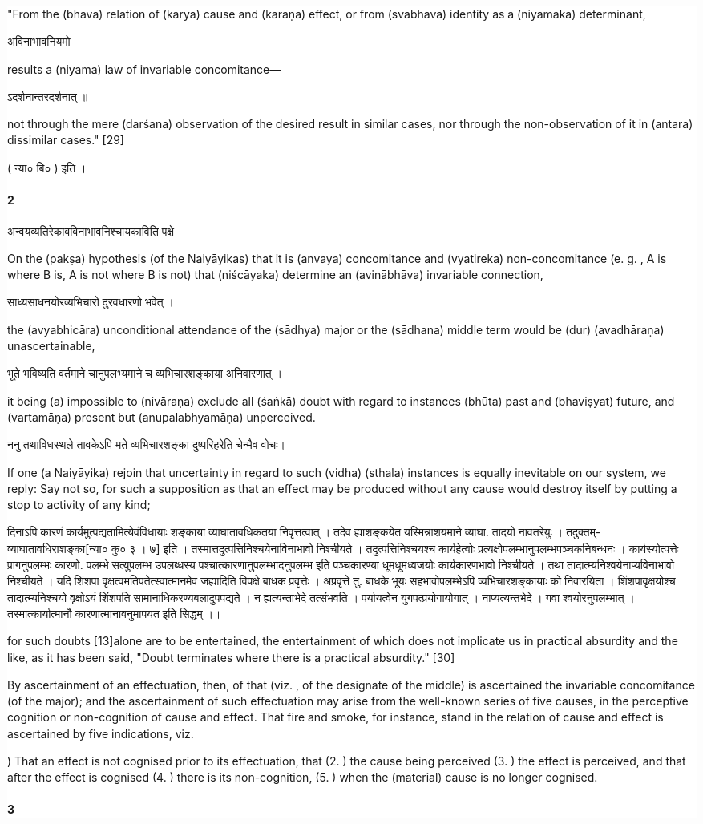 "From the (bhāva) relation of (kārya) cause and (kāraṇa) effect, or from (svabhāva) identity as a (niyāmaka) determinant, 

अविनाभावनियमो

results a (niyama) law of invariable concomitance—

ऽदर्शनान्तरदर्शनात् ॥

not through the mere (darśana) observation of the desired result in similar cases, nor through the non-observation of it in (antara) dissimilar cases." [29]

( न्या० बि० ) इति ।
#### 2 
अन्वयव्यतिरेकावविनाभावनिश्चायकाविति पक्षे 

On the (pakṣa) hypothesis (of the Naiyāyikas) that it is (anvaya) concomitance and (vyatireka) non-concomitance (e. g. , A is where B is, A is not where B is not) that (niścāyaka) determine an (avinābhāva) invariable connection, 

साध्यसाधनयोरव्यभिचारो दुरवधारणो भवेत् । 

the (avyabhicāra) unconditional attendance of the (sādhya) major or the (sādhana) middle term would be (dur) (avadhāraṇa) unascertainable, 

भूते भविष्यति वर्तमाने चानुपलभ्यमाने च व्यभिचारशङ्काया अनिवारणात् । 

it being (a) impossible to (nivāraṇa) exclude all (śaṅkā) doubt with regard to instances (bhūta) past and (bhaviṣyat) future, and (vartamāṇa) present but (anupalabhyamāṇa) unperceived. 

ननु तथाविधस्थले तावकेऽपि मते व्यभिचारशङ्का दुष्परिहरेति चेन्मैव वोचः। 

If one (a Naiyāyika) rejoin that uncertainty in regard to such (vidha) (sthala) instances is equally inevitable on our system, we reply: Say not so, for such a supposition as that an effect may be produced without any cause would destroy itself by putting a stop to activity of any kind; 

दिनाऽपि कारणं कार्यमुत्पद्यतामित्येवंविधायाः शङ्काया व्याघातावधिकतया निवृत्तत्वात् । तदेव ह्याशङ्कयेत यस्मिन्नाशयमाने व्याघा. तादयो नावतरेयुः । तदुक्तम्\- व्याघातावधिराशङ्का[न्या० कु० ३ । ७] इति । तस्मात्तदुत्पत्तिनिश्चयेनाविनाभावो निश्चीयते । तदुत्पत्तिनिश्चयश्च कार्यहेत्वोः प्रत्यक्षोपलम्भानुपलम्भपञ्चकनिबन्धनः । कार्यस्योत्पत्तेः प्रागनुपलम्भः कारणो. पलम्भे सत्युपलम्भ उपलब्धस्य पश्चात्कारणानुपलम्भादनुपलम्भ इति पञ्चकारण्या धूमधूमध्वजयोः कार्यकारणभावो निश्चीयते । तथा तादात्म्यनिश्वयेनाप्यविनाभावो निश्चीयते । यदि शिंशपा वृक्षत्वमतिपतेत्स्वात्मानमेव जह्यादिति विपक्षे बाधक प्रवृत्तेः । अप्रवृत्ते तु. बाधके भूयः सहभावोपलम्भेऽपि व्यभिचारशङ्कायाः को निवारयिता । शिंशपावृक्षयोश्च तादात्म्यनिश्चयो वृक्षोऽयं शिंशपति सामानाधिकरण्यबलादुपपद्यते । न ह्यत्यन्ताभेदे तत्संभवति । पर्यायत्वेन युगपत्प्रयोगायोगात् । नाप्यत्यन्तभेदे । गवा श्वयोरनुपलम्भात् । तस्मात्कार्यात्मानौ कारणात्मानावनुमापयत इति सिद्धम् ।।

for such doubts [13]alone are to be entertained, the entertainment of which does not implicate us in practical absurdity and the like, as it has been said, "Doubt terminates where there is a practical absurdity." [30]

By ascertainment of an effectuation, then, of that (viz. , of the designate of the middle) is ascertained the invariable concomitance (of the major); and the ascertainment of such effectuation may arise from the well-known series of five causes, in the perceptive cognition or non-cognition of cause and effect. That fire and smoke, for instance, stand in the relation of cause and effect is ascertained by five indications, viz.

) That an effect is not cognised prior to its effectuation, that (2. ) the cause being perceived (3. ) the effect is perceived, and that after the effect is cognised (4. ) there is its non-cognition, (5. ) when the (material) cause is no longer cognised.
#### 3
